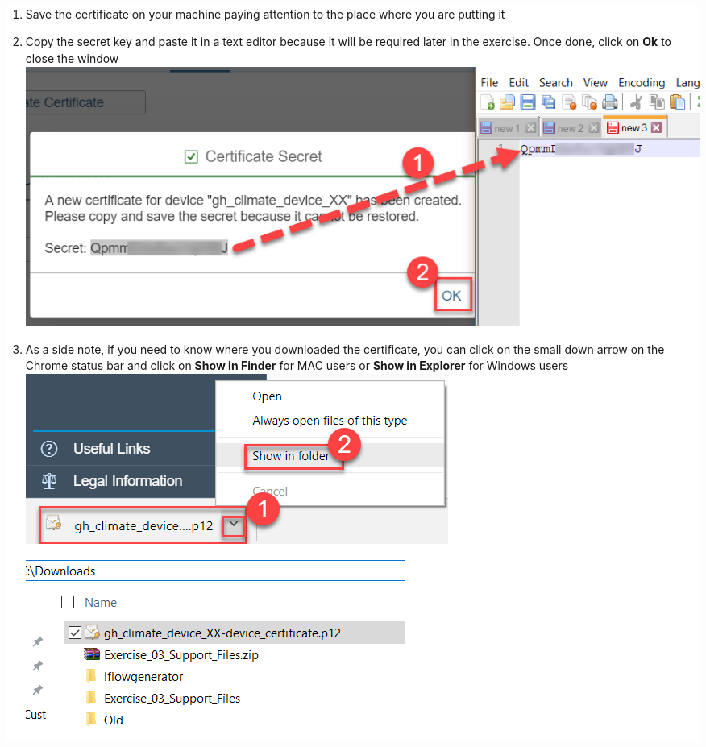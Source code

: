 1. Save the certificate on your machine paying attention to the place where you are putting it

1.	Copy the secret key and paste it in a text editor because it will be required later in the exercise. Once done, click on **Ok** to close the window  
	![](images/024.png)

1. As a side note, if you need to know where you downloaded the certificate, you can click on the small down arrow on the Chrome status bar and click on **Show in Finder** for MAC users or **Show in Explorer** for Windows users  
	![](images/025.png)

	![](images/026.png)
